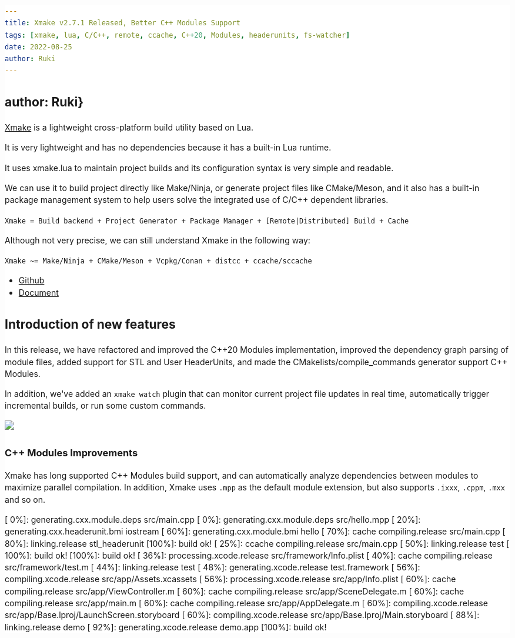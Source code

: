 ```yaml
---
title: Xmake v2.7.1 Released, Better C++ Modules Support
tags: [xmake, lua, C/C++, remote, ccache, C++20, Modules, headerunits, fs-watcher]
date: 2022-08-25
author: Ruki
---
```


author: Ruki}
---

[Xmake](https://github.com/xmake-io/xmake) is a lightweight cross-platform build utility based on Lua.

It is very lightweight and has no dependencies because it has a built-in Lua runtime.

It uses xmake.lua to maintain project builds and its configuration syntax is very simple and readable.

We can use it to build project directly like Make/Ninja, or generate project files like CMake/Meson, and it also has a built-in package management system to help users solve the integrated use of C/C++ dependent libraries.

```
Xmake = Build backend + Project Generator + Package Manager + [Remote|Distributed] Build + Cache
```

Although not very precise, we can still understand Xmake in the following way:

```
Xmake ~= Make/Ninja + CMake/Meson + Vcpkg/Conan + distcc + ccache/sccache
```

* [Github](https://github.com/xmake-io/xmake)
* [Document](https://xmake.io/)

## Introduction of new features

In this release, we have refactored and improved the C++20 Modules implementation, improved the dependency graph parsing of module files, added support for STL and User HeaderUnits, and made the CMakelists/compile_commands generator support C++ Modules.

In addition, we've added an `xmake watch` plugin that can monitor current project file updates in real time, automatically trigger incremental builds, or run some custom commands.

<img src="/assets/img/posts/xmake/xmake-watch.gif">




### C++ Modules Improvements

Xmake has long supported C++ Modules build support, and can automatically analyze dependencies between modules to maximize parallel compilation.
In addition, Xmake uses `.mpp` as the default module extension, but also supports `.ixxx`, `.cppm`, `.mxx` and so on.


[ 0%]: generating.cxx.module.deps src/main.cpp
[ 0%]: generating.cxx.module.deps src/hello.mpp
[ 20%]: generating.cxx.headerunit.bmi iostream
[ 60%]: generating.cxx.module.bmi hello
[ 70%]: cache compiling.release src/main.cpp
[ 80%]: linking.release stl_headerunit
[100%]: build ok!
[ 25%]: ccache compiling.release src/main.cpp
[ 50%]: linking.release test
[ 100%]: build ok!
[100%]: build ok!
[ 36%]: processing.xcode.release src/framework/Info.plist
[ 40%]: cache compiling.release src/framework/test.m
[ 44%]: linking.release test
[ 48%]: generating.xcode.release test.framework
[ 56%]: compiling.xcode.release src/app/Assets.xcassets
[ 56%]: processing.xcode.release src/app/Info.plist
[ 60%]: cache compiling.release src/app/ViewController.m
[ 60%]: cache compiling.release src/app/SceneDelegate.m
[ 60%]: cache compiling.release src/app/main.m
[ 60%]: cache compiling.release src/app/AppDelegate.m
[ 60%]: compiling.xcode.release src/app/Base.lproj/LaunchScreen.storyboard
[ 60%]: compiling.xcode.release src/app/Base.lproj/Main.storyboard
[ 88%]: linking.release demo
[ 92%]: generating.xcode.release demo.app
[100%]: build ok!